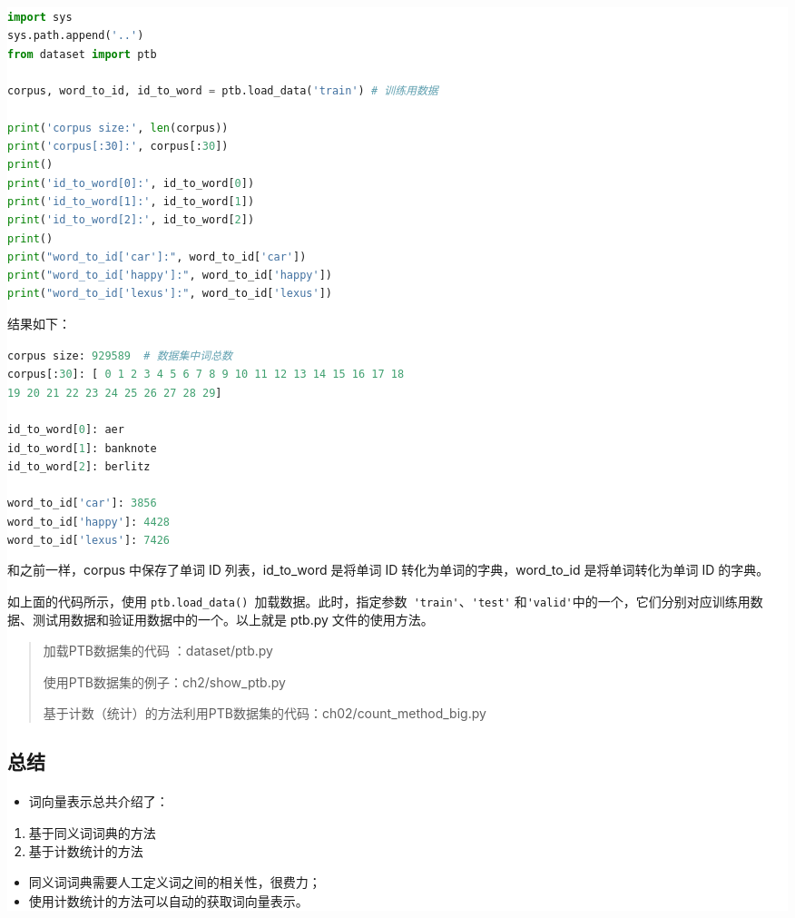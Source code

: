 ```python
import sys
sys.path.append('..')
from dataset import ptb

corpus, word_to_id, id_to_word = ptb.load_data('train') # 训练用数据

print('corpus size:', len(corpus))
print('corpus[:30]:', corpus[:30])
print()
print('id_to_word[0]:', id_to_word[0])
print('id_to_word[1]:', id_to_word[1])
print('id_to_word[2]:', id_to_word[2])
print()
print("word_to_id['car']:", word_to_id['car'])
print("word_to_id['happy']:", word_to_id['happy'])
print("word_to_id['lexus']:", word_to_id['lexus'])
```

结果如下：

```python
corpus size: 929589  # 数据集中词总数
corpus[:30]: [ 0 1 2 3 4 5 6 7 8 9 10 11 12 13 14 15 16 17 18
19 20 21 22 23 24 25 26 27 28 29]
    
id_to_word[0]: aer
id_to_word[1]: banknote
id_to_word[2]: berlitz
    
word_to_id['car']: 3856
word_to_id['happy']: 4428
word_to_id['lexus']: 7426
```

和之前一样，corpus 中保存了单词 ID 列表，id_to_word 是将单词 ID 转化为单词的字典，word_to_id 是将单词转化为单词 ID 的字典。

如上面的代码所示，使用 `ptb.load_data() `加载数据。此时，指定参数` 'train'`、`'test'` 和` 'valid' `中的一个，它们分别对应训练用数据、测试用数据和验证用数据中的一个。以上就是 ptb.py 文件的使用方法。



> 加载PTB数据集的代码 ：dataset/ptb.py
>
> 使用PTB数据集的例子：ch2/show_ptb.py
>
> 基于计数（统计）的方法利用PTB数据集的代码：ch02/count_method_big.py

## 总结

- 词向量表示总共介绍了：

1. 基于同义词词典的方法
2. 基于计数统计的方法

- 同义词词典需要人工定义词之间的相关性，很费力；
- 使用计数统计的方法可以自动的获取词向量表示。 
